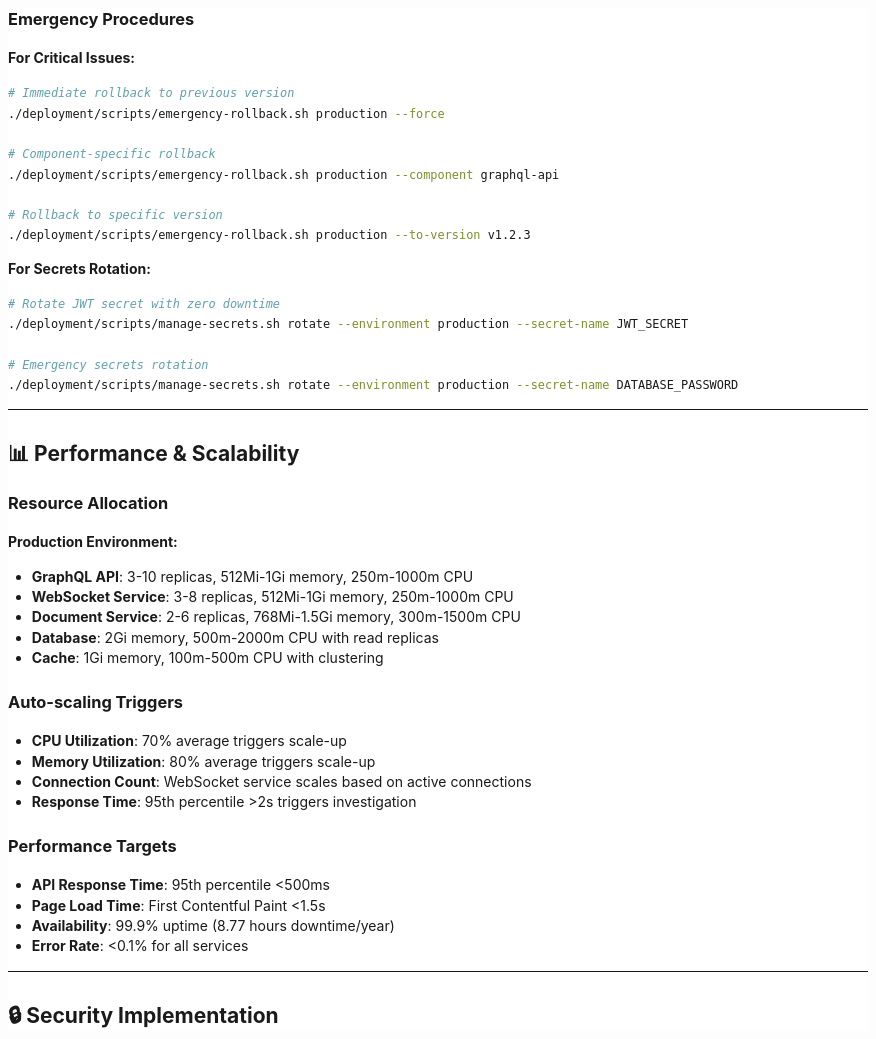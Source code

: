 ### Emergency Procedures

**For Critical Issues:**
```bash
# Immediate rollback to previous version
./deployment/scripts/emergency-rollback.sh production --force

# Component-specific rollback
./deployment/scripts/emergency-rollback.sh production --component graphql-api

# Rollback to specific version
./deployment/scripts/emergency-rollback.sh production --to-version v1.2.3
```

**For Secrets Rotation:**
```bash
# Rotate JWT secret with zero downtime
./deployment/scripts/manage-secrets.sh rotate --environment production --secret-name JWT_SECRET

# Emergency secrets rotation
./deployment/scripts/manage-secrets.sh rotate --environment production --secret-name DATABASE_PASSWORD
```

---

## 📊 Performance & Scalability

### Resource Allocation

**Production Environment:**
- **GraphQL API**: 3-10 replicas, 512Mi-1Gi memory, 250m-1000m CPU
- **WebSocket Service**: 3-8 replicas, 512Mi-1Gi memory, 250m-1000m CPU  
- **Document Service**: 2-6 replicas, 768Mi-1.5Gi memory, 300m-1500m CPU
- **Database**: 2Gi memory, 500m-2000m CPU with read replicas
- **Cache**: 1Gi memory, 100m-500m CPU with clustering

### Auto-scaling Triggers
- **CPU Utilization**: 70% average triggers scale-up
- **Memory Utilization**: 80% average triggers scale-up
- **Connection Count**: WebSocket service scales based on active connections
- **Response Time**: 95th percentile >2s triggers investigation

### Performance Targets
- **API Response Time**: 95th percentile <500ms
- **Page Load Time**: First Contentful Paint <1.5s
- **Availability**: 99.9% uptime (8.77 hours downtime/year)
- **Error Rate**: <0.1% for all services

---

## 🔒 Security Implementation
